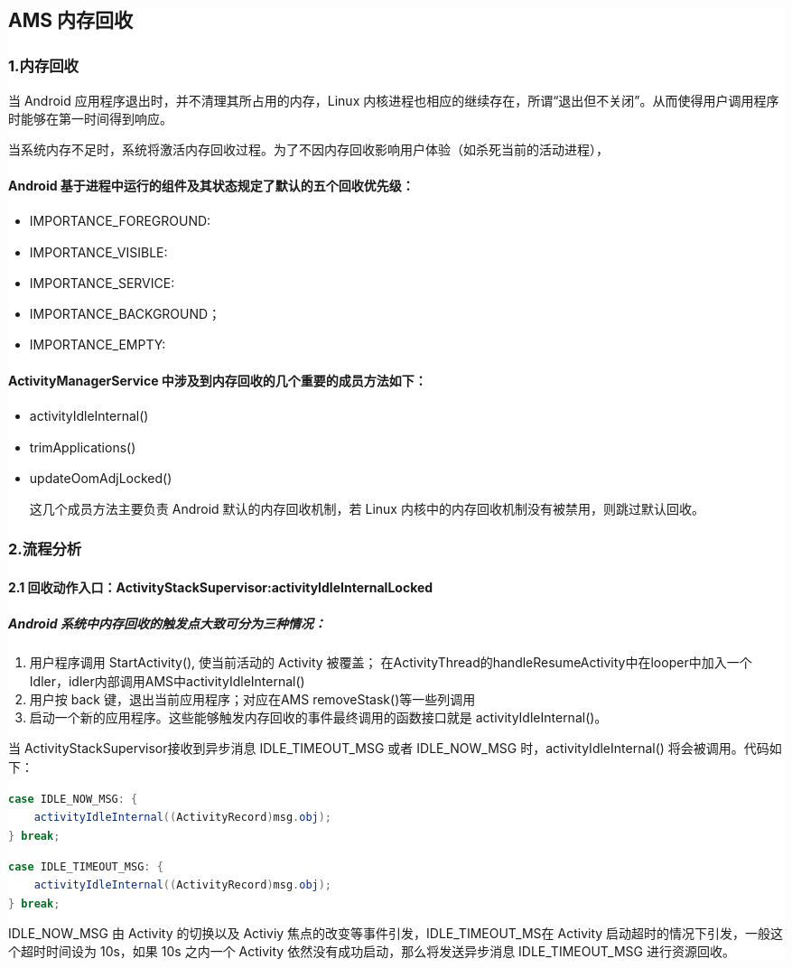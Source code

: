 ## AMS 内存回收

### 1.内存回收

当 Android 应用程序退出时，并不清理其所占用的内存，Linux 内核进程也相应的继续存在，所谓“退出但不关闭”。从而使得用户调用程序时能够在第一时间得到响应。

当系统内存不足时，系统将激活内存回收过程。为了不因内存回收影响用户体验（如杀死当前的活动进程），

####  Android 基于进程中运行的组件及其状态规定了默认的五个回收优先级：

- IMPORTANCE_FOREGROUND:

- IMPORTANCE_VISIBLE:

- IMPORTANCE_SERVICE:

- IMPORTANCE_BACKGROUND；

- IMPORTANCE_EMPTY:

 ####   ActivityManagerService 中涉及到内存回收的几个重要的成员方法如下：

- activityIdleInternal() 

- trimApplications()

- updateOomAdjLocked()

  这几个成员方法主要负责 Android 默认的内存回收机制，若 Linux 内核中的内存回收机制没有被禁用，则跳过默认回收。

### 2.流程分析

#### 2.1 回收动作入口：ActivityStackSupervisor:activityIdleInternalLocked

##### Android 系统中内存回收的触发点大致可分为三种情况：

1. 用户程序调用 StartActivity(), 使当前活动的 Activity 被覆盖；  在ActivityThread的handleResumeActivity中在looper中加入一个Idler，idler内部调用AMS中activityIdleInternal()
2. 用户按 back 键，退出当前应用程序；对应在AMS removeStask()等一些列调用
3. 启动一个新的应用程序。这些能够触发内存回收的事件最终调用的函数接口就是 activityIdleInternal()。

当 ActivityStackSupervisor接收到异步消息 IDLE_TIMEOUT_MSG 或者 IDLE_NOW_MSG 时，activityIdleInternal() 将会被调用。代码如下：

```java
case IDLE_NOW_MSG: {
    activityIdleInternal((ActivityRecord)msg.obj);
} break;
```

```java
case IDLE_TIMEOUT_MSG: {
    activityIdleInternal((ActivityRecord)msg.obj);
} break;
```

IDLE_NOW_MSG 由 Activity 的切换以及 Activiy 焦点的改变等事件引发，IDLE_TIMEOUT_MS在 Activity 启动超时的情况下引发，一般这个超时时间设为 10s，如果 10s 之内一个 Activity 依然没有成功启动，那么将发送异步消息 IDLE_TIMEOUT_MSG 进行资源回收。
